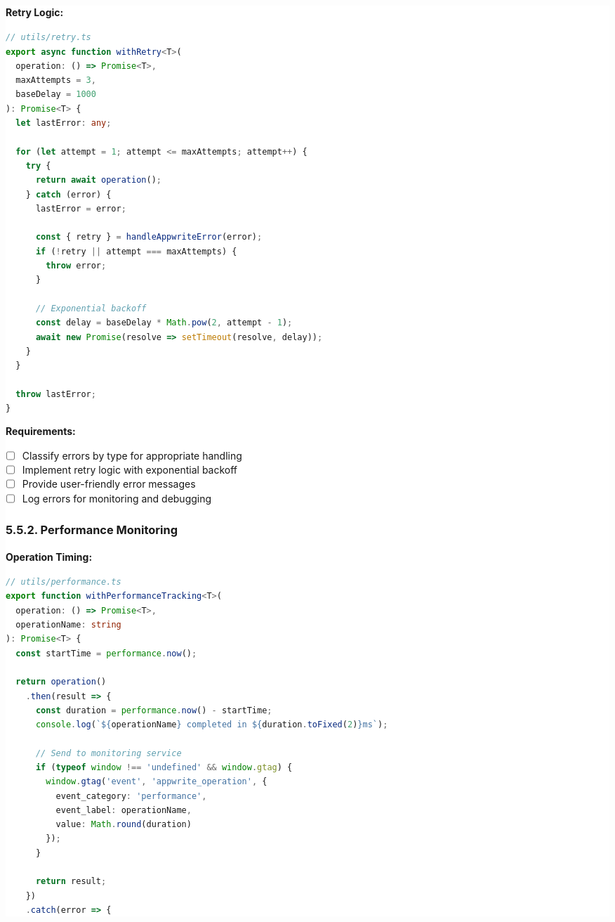 **Retry Logic:**
```typescript
// utils/retry.ts
export async function withRetry<T>(
  operation: () => Promise<T>,
  maxAttempts = 3,
  baseDelay = 1000
): Promise<T> {
  let lastError: any;
  
  for (let attempt = 1; attempt <= maxAttempts; attempt++) {
    try {
      return await operation();
    } catch (error) {
      lastError = error;
      
      const { retry } = handleAppwriteError(error);
      if (!retry || attempt === maxAttempts) {
        throw error;
      }
      
      // Exponential backoff
      const delay = baseDelay * Math.pow(2, attempt - 1);
      await new Promise(resolve => setTimeout(resolve, delay));
    }
  }
  
  throw lastError;
}
```

**Requirements:**
- [ ] Classify errors by type for appropriate handling
- [ ] Implement retry logic with exponential backoff
- [ ] Provide user-friendly error messages
- [ ] Log errors for monitoring and debugging

### 5.5.2. Performance Monitoring

**Operation Timing:**
```typescript
// utils/performance.ts
export function withPerformanceTracking<T>(
  operation: () => Promise<T>,
  operationName: string
): Promise<T> {
  const startTime = performance.now();
  
  return operation()
    .then(result => {
      const duration = performance.now() - startTime;
      console.log(`${operationName} completed in ${duration.toFixed(2)}ms`);
      
      // Send to monitoring service
      if (typeof window !== 'undefined' && window.gtag) {
        window.gtag('event', 'appwrite_operation', {
          event_category: 'performance',
          event_label: operationName,
          value: Math.round(duration)
        });
      }
      
      return result;
    })
    .catch(error => {
```